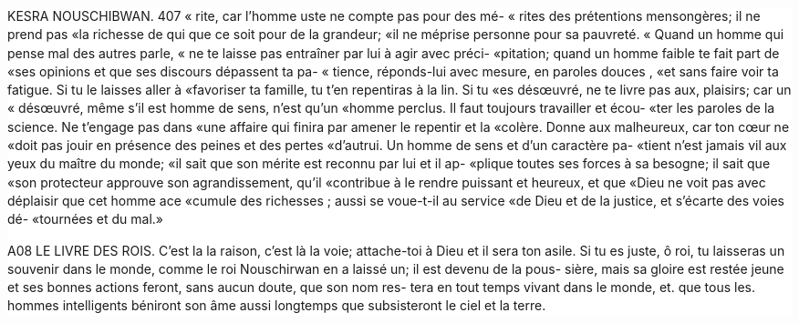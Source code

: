 KESRA NOUSCHIBWAN. 407 « rite, car l’homme uste ne compte pas pour des mé-
« rites des prétentions mensongères; il ne prend pas «la richesse de qui que ce soit pour de la grandeur; «il ne méprise personne pour sa pauvreté.
« Quand un homme qui pense mal des autres parle, « ne te laisse pas entraîner par lui à agir avec préci- «pitation; quand un homme faible te fait part de «ses opinions et que ses discours dépassent ta pa-
« tience, réponds-lui avec mesure, en paroles douces , «et sans faire voir ta fatigue. Si tu le laisses aller à «favoriser ta famille, tu t’en repentiras à la lin. Si tu «es désœuvré, ne te livre pas aux, plaisirs; car un
« désœuvré, même s’il est homme de sens, n’est qu’un
«homme perclus. Il faut toujours travailler et écou- «ter les paroles de la science. Ne t’engage pas dans «une affaire qui finira par amener le repentir et la «colère. Donne aux malheureux, car ton cœur ne «doit pas jouir en présence des peines et des pertes «d’autrui. Un homme de sens et d’un caractère pa-
«tient n’est jamais vil aux yeux du maître du monde;
«il sait que son mérite est reconnu par lui et il ap- «plique toutes ses forces à sa besogne; il sait que «son protecteur approuve son agrandissement, qu’il «contribue à le rendre puissant et heureux, et que «Dieu ne voit pas avec déplaisir que cet homme ace «cumule des richesses ; aussi se voue-t-il au service «de Dieu et de la justice, et s’écarte des voies dé- «tournées et du mal.»

A08 LE LIVRE DES ROIS.
C’est la la raison, c’est là la voie; attache-toi à
Dieu et il sera ton asile. Si tu es juste, ô roi, tu laisseras un souvenir dans le monde, comme le roi Nouschirwan en a laissé un; il est devenu de la pous- sière, mais sa gloire est restée jeune et ses bonnes actions feront, sans aucun doute, que son nom res- tera en tout temps vivant dans le monde, et. que tous les. hommes intelligents béniront son âme aussi longtemps que subsisteront le ciel et la terre.
